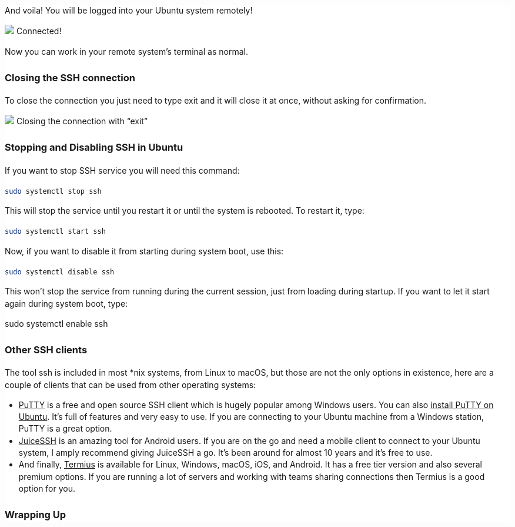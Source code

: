 And voila! You will be logged into your Ubuntu system remotely!

![](/_assets/img/unlisted/complete_guide_ssh/connected.jpg)
Connected!

Now you can work in your remote system’s terminal as normal.

### Closing the SSH connection
To close the connection you just need to type exit and it will close it at once, without asking for confirmation.

![](/_assets/img/unlisted/complete_guide_ssh/exit.jpg)
Closing the connection with “exit”

### Stopping and Disabling SSH in Ubuntu
If you want to stop SSH service you will need this command:

```sh
sudo systemctl stop ssh
```

This will stop the service until you restart it or until the system is rebooted. To restart it, type:

```sh
sudo systemctl start ssh
```

Now, if you want to disable it from starting during system boot, use this:

```sh
sudo systemctl disable ssh
```

This won’t stop the service from running during the current session, just from loading during startup. If you want to let it start again during system boot, type:

sudo systemctl enable ssh

### Other SSH clients

The tool ssh is included in most *nix systems, from Linux to macOS, but those are not the only options in existence, here are a couple of clients that can be used from other operating systems:
- [PuTTY](https://www.putty.org/?ref=itsfoss.com) is a free and open source SSH client which is hugely popular among Windows users. You can also [install PuTTY on Ubuntu](https://itsfoss.com/putty-linux/). It’s full of features and very easy to use. If you are connecting to your Ubuntu machine from a Windows station, PuTTY is a great option.
- [JuiceSSH](https://juicessh.com/?ref=itsfoss.com) is an amazing tool for Android users. If you are on the go and need a mobile client to connect to your Ubuntu system, I amply recommend giving JuiceSSH a go. It’s been around for almost 10 years and it’s free to use.
- And finally, [Termius](https://termius.com/?ref=itsfoss.com) is available for Linux, Windows, macOS, iOS, and Android. It has a free tier version and also several premium options. If you are running a lot of servers and working with teams sharing connections then Termius is a good option for you.

### Wrapping Up
